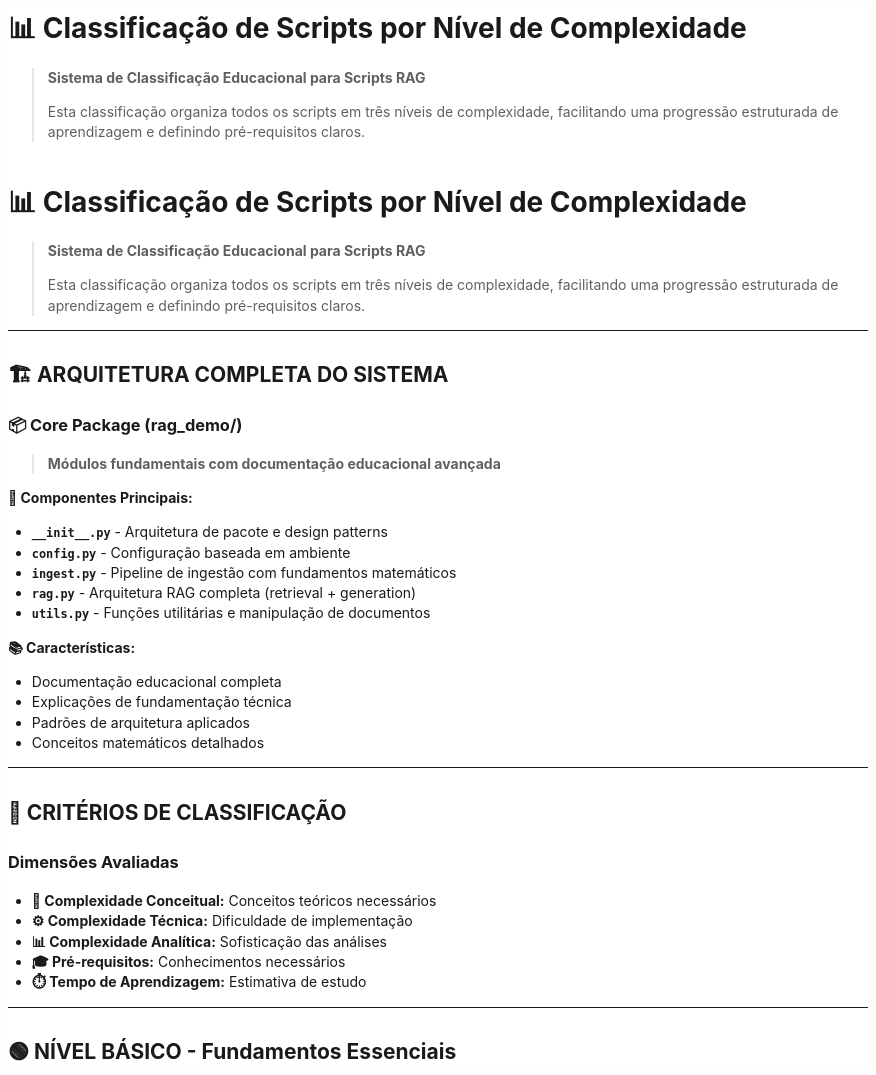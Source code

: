 # 📊 Classificação de Scripts por Nível de Complexidade

> **Sistema de Classificação Educacional para Scripts RAG**
> 
> Esta classificação organiza todos os scripts em três níveis de complexidade, facilitando uma progressão estruturada de aprendizagem e definindo pré-requisitos claros.

# 📊 Classificação de Scripts por Nível de Complexidade

> **Sistema de Classificação Educacional para Scripts RAG**
> 
> Esta classificação organiza todos os scripts em três níveis de complexidade, facilitando uma progressão estruturada de aprendizagem e definindo pré-requisitos claros.

---

## 🏗️ **ARQUITETURA COMPLETA DO SISTEMA**

### **📦 Core Package (rag_demo/)**
> **Módulos fundamentais com documentação educacional avançada**

**🔧 Componentes Principais:**
- **`__init__.py`** - Arquitetura de pacote e design patterns
- **`config.py`** - Configuração baseada em ambiente
- **`ingest.py`** - Pipeline de ingestão com fundamentos matemáticos  
- **`rag.py`** - Arquitetura RAG completa (retrieval + generation)
- **`utils.py`** - Funções utilitárias e manipulação de documentos

**📚 Características:**
- Documentação educacional completa
- Explicações de fundamentação técnica
- Padrões de arquitetura aplicados
- Conceitos matemáticos detalhados

---

## 🎯 **CRITÉRIOS DE CLASSIFICAÇÃO**

### **Dimensões Avaliadas**
- **🧠 Complexidade Conceitual:** Conceitos teóricos necessários
- **⚙️ Complexidade Técnica:** Dificuldade de implementação
- **📊 Complexidade Analítica:** Sofisticação das análises
- **🎓 Pré-requisitos:** Conhecimentos necessários
- **⏱️ Tempo de Aprendizagem:** Estimativa de estudo

---

## 🟢 **NÍVEL BÁSICO** - Fundamentos Essenciais
